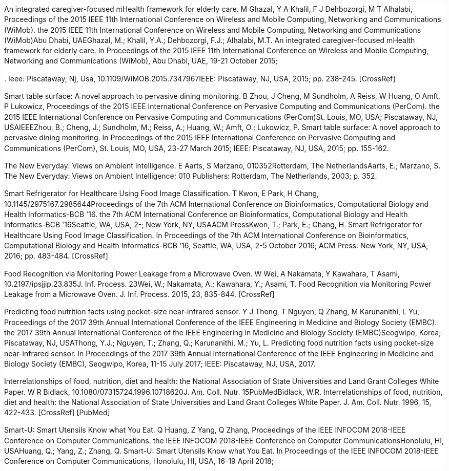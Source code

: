 An integrated caregiver-focused mHealth framework for elderly care. M Ghazal, Y A Khalil, F J Dehbozorgi, M T Alhalabi, Proceedings of the 2015 IEEE 11th International Conference on Wireless and Mobile Computing, Networking and Communications (WiMob). the 2015 IEEE 11th International Conference on Wireless and Mobile Computing, Networking and Communications (WiMob)Abu Dhabi, UAEGhazal, M.; Khalil, Y.A.; Dehbozorgi, F.J.; Alhalabi, M.T. An integrated caregiver-focused mHealth framework for elderly care. In Proceedings of the 2015 IEEE 11th International Conference on Wireless and Mobile Computing, Networking and Communications (WiMob), Abu Dhabi, UAE, 19-21 October 2015;

. Ieee: Piscataway, Nj, Usa, 10.1109/WiMOB.2015.7347967IEEE: Piscataway, NJ, USA, 2015; pp. 238-245. [CrossRef]

Smart table surface: A novel approach to pervasive dining monitoring. B Zhou, J Cheng, M Sundholm, A Reiss, W Huang, O Amft, P Lukowicz, Proceedings of the 2015 IEEE International Conference on Pervasive Computing and Communications (PerCom). the 2015 IEEE International Conference on Pervasive Computing and Communications (PerCom)St. Louis, MO, USA; Piscataway, NJ, USAIEEEZhou, B.; Cheng, J.; Sundholm, M.; Reiss, A.; Huang, W.; Amft, O.; Lukowicz, P. Smart table surface: A novel approach to pervasive dining monitoring. In Proceedings of the 2015 IEEE International Conference on Pervasive Computing and Communications (PerCom), St. Louis, MO, USA, 23-27 March 2015; IEEE: Piscataway, NJ, USA, 2015; pp. 155-162.

The New Everyday: Views on Ambient Intelligence. E Aarts, S Marzano, 010352Rotterdam, The NetherlandsAarts, E.; Marzano, S. The New Everyday: Views on Ambient Intelligence; 010 Publishers: Rotterdam, The Netherlands, 2003; p. 352.

Smart Refrigerator for Healthcare Using Food Image Classification. T Kwon, E Park, H Chang, 10.1145/2975167.2985644Proceedings of the 7th ACM International Conference on Bioinformatics, Computational Biology and Health Informatics-BCB '16. the 7th ACM International Conference on Bioinformatics, Computational Biology and Health Informatics-BCB '16Seattle, WA, USA, 2-; New York, NY, USAACM PressKwon, T.; Park, E.; Chang, H. Smart Refrigerator for Healthcare Using Food Image Classification. In Proceedings of the 7th ACM International Conference on Bioinformatics, Computational Biology and Health Informatics-BCB '16, Seattle, WA, USA, 2-5 October 2016; ACM Press: New York, NY, USA, 2016; pp. 483-484. [CrossRef]

Food Recognition via Monitoring Power Leakage from a Microwave Oven. W Wei, A Nakamata, Y Kawahara, T Asami, 10.2197/ipsjjip.23.835J. Inf. Process. 23Wei, W.; Nakamata, A.; Kawahara, Y.; Asami, T. Food Recognition via Monitoring Power Leakage from a Microwave Oven. J. Inf. Process. 2015, 23, 835-844. [CrossRef]

Predicting food nutrition facts using pocket-size near-infrared sensor. Y J Thong, T Nguyen, Q Zhang, M Karunanithi, L Yu, Proceedings of the 2017 39th Annual International Conference of the IEEE Engineering in Medicine and Biology Society (EMBC). the 2017 39th Annual International Conference of the IEEE Engineering in Medicine and Biology Society (EMBC)Seogwipo, Korea; Piscataway, NJ, USAThong, Y.J.; Nguyen, T.; Zhang, Q.; Karunanithi, M.; Yu, L. Predicting food nutrition facts using pocket-size near-infrared sensor. In Proceedings of the 2017 39th Annual International Conference of the IEEE Engineering in Medicine and Biology Society (EMBC), Seogwipo, Korea, 11-15 July 2017; IEEE: Piscataway, NJ, USA, 2017.

Interrelationships of food, nutrition, diet and health: the National Association of State Universities and Land Grant Colleges White Paper. W R Bidlack, 10.1080/07315724.1996.10718620J. Am. Coll. Nutr. 15PubMedBidlack, W.R. Interrelationships of food, nutrition, diet and health: the National Association of State Universities and Land Grant Colleges White Paper. J. Am. Coll. Nutr. 1996, 15, 422-433. [CrossRef] [PubMed]

Smart-U: Smart Utensils Know what You Eat. Q Huang, Z Yang, Q Zhang, Proceedings of the IEEE INFOCOM 2018-IEEE Conference on Computer Communications. the IEEE INFOCOM 2018-IEEE Conference on Computer CommunicationsHonolulu, HI, USAHuang, Q.; Yang, Z.; Zhang, Q. Smart-U: Smart Utensils Know what You Eat. In Proceedings of the IEEE INFOCOM 2018-IEEE Conference on Computer Communications, Honolulu, HI, USA, 16-19 April 2018;
